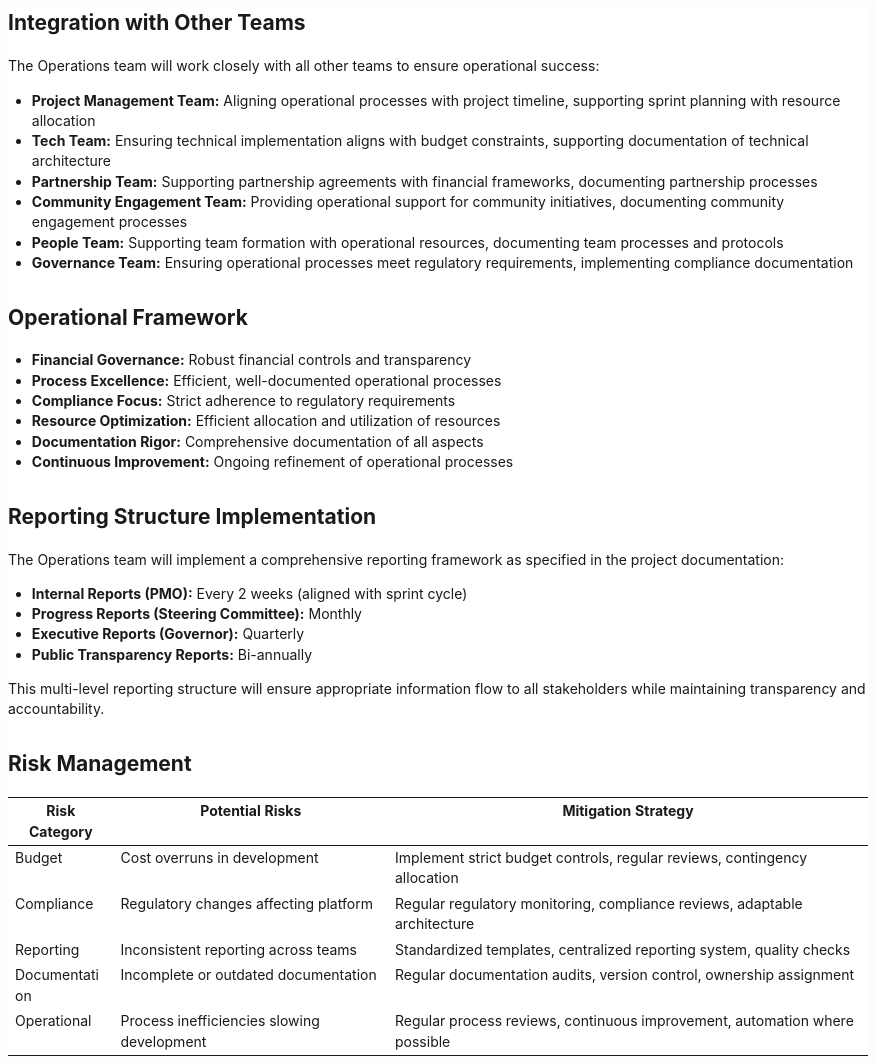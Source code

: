 ## Integration with Other Teams

The Operations team will work closely with all other teams to ensure operational success:

- **Project Management Team:** Aligning operational processes with project timeline, supporting sprint planning with resource allocation
- **Tech Team:** Ensuring technical implementation aligns with budget constraints, supporting documentation of technical architecture
- **Partnership Team:** Supporting partnership agreements with financial frameworks, documenting partnership processes
- **Community Engagement Team:** Providing operational support for community initiatives, documenting community engagement processes
- **People Team:** Supporting team formation with operational resources, documenting team processes and protocols
- **Governance Team:** Ensuring operational processes meet regulatory requirements, implementing compliance documentation

## Operational Framework

- **Financial Governance:** Robust financial controls and transparency
- **Process Excellence:** Efficient, well-documented operational processes
- **Compliance Focus:** Strict adherence to regulatory requirements
- **Resource Optimization:** Efficient allocation and utilization of resources
- **Documentation Rigor:** Comprehensive documentation of all aspects
- **Continuous Improvement:** Ongoing refinement of operational processes

## Reporting Structure Implementation

<aside>

The Operations team will implement a comprehensive reporting framework as specified in the project documentation:

- **Internal Reports (PMO):** Every 2 weeks (aligned with sprint cycle)
- **Progress Reports (Steering Committee):** Monthly
- **Executive Reports (Governor):** Quarterly
- **Public Transparency Reports:** Bi-annually

This multi-level reporting structure will ensure appropriate information flow to all stakeholders while maintaining transparency and accountability.

</aside>

## Risk Management

| **Risk Category** | **Potential Risks** | **Mitigation Strategy** |
| --- | --- | --- |
| Budget | Cost overruns in development | Implement strict budget controls, regular reviews, contingency allocation |
| Compliance | Regulatory changes affecting platform | Regular regulatory monitoring, compliance reviews, adaptable architecture |
| Reporting | Inconsistent reporting across teams | Standardized templates, centralized reporting system, quality checks |
| Documentation | Incomplete or outdated documentation | Regular documentation audits, version control, ownership assignment |
| Operational | Process inefficiencies slowing development | Regular process reviews, continuous improvement, automation where possible |
